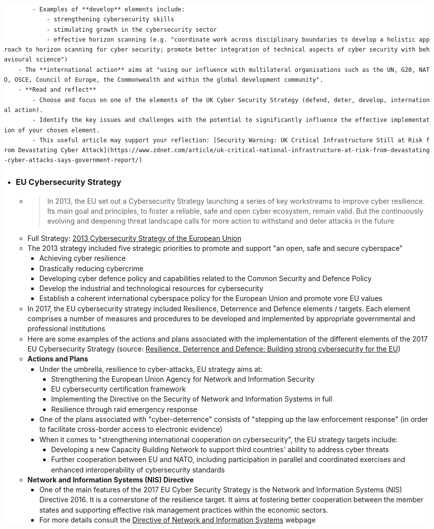 			- Examples of **develop** elements include:
				- strengthening cybersecurity skills
				- stimulating growth in the cybersecurity sector
				- effective horizon scanning (e.g. "coordinate work across disciplinary boundaries to develop a holistic approach to horizon scanning for cyber security; promote better integration of technical aspects of cyber security with behavioural science")
		- The **international action** aims at "using our influence with multilateral organisations such as the UN, G20, NATO, OSCE, Council of Europe, the Commonwealth and within the global development community".
		- **Read and reflect**
			- Choose and focus on one of the elements of the UK Cyber Security Strategy (defend, deter, develop, international action).
			- Identify the key issues and challenges with the potential to significantly influence the effective implementation of your chosen element.
			- This useful article may support your reflection: [Security Warning: UK Critical Infrastructure Still at Risk from Devastating Cyber Attack](https://www.zdnet.com/article/uk-critical-national-infrastructure-at-risk-from-devastating-cyber-attacks-says-government-report/)
- ### EU Cybersecurity Strategy
	- > In 2013, the EU set out a Cybersecurity Strategy launching a series of key workstreams to improve cyber resilience. Its main goal and principles, to foster a reliable, safe and open cyber ecosystem, remain valid. But the continuously evolving and deepening threat landscape calls for more action to withstand and deter attacks in the future
	- Full Strategy: [2013 Cybersecurity Strategy of the European Union](https://ec.europa.eu/digital-single-market/en/news/eu-cybersecurity-plan-protect-open-internet-and-online-freedom-and-opportunity-cyber-security)
	- The 2013 strategy included five strategic priorities to promote and support "an open, safe and secure cyberspace"
		- Achieving cyber resilience
		- Drastically reducing cybercrime
		- Developing cyber defence policy and capabilities related to the Common Security and Defence Policy
		- Develop the industrial and technological resources for cybersecurity
		- Establish a coherent international cyberspace policy for the European Union and promote vore EU values
	- In 2017, the EU cybersecurity strategy included Resilience, Deterrence and Defence elements / targets. Each element comprises a number of measures and procedures to be developed and implemented by appropriate governmental and professional institutions
	- Here are some examples of the actions and plans associated with the implementation of the different elements of the 2017 EU Cybersecurity Strategy (source: [Resilience, Deterrence and Defence: Building strong cybersecurity for the EU](https://www.consilium.europa.eu/media/21479/resilience_deterrence_defence_cyber-security_ec.pdf))
	- **Actions and Plans**
		- Under the umbrella, resilience to cyber-attacks, EU strategy aims at:
			- Strengthening the European Union Agency for Network and Information Security
			- EU cybersecurity certification framework
			- Implementing the Directive on the Security of Network and Information Systems in full
			- Resilience through raid emergency response
		- One of the plans associated with "cyber-deterrence" consists of "stepping up the law enforcement response" (in order to facilitate cross-border access to electronic evidence)
		- When it comes to "strengthening international cooperation on cybersecurity", the EU strategy targets include:
			- Developing a new Capacity Building Network to support third countries' ability to address cyber threats
			- Further cooperation between EU and NATO, including participation in parallel and coordinated exercises and enhanced interoperability of cybersecurity standards
	- **Network and Information Systems (NIS) Directive**
		- One of the main features of the 2017 EU Cyber Security Strategy is the Network and Information Systems (NIS) Directive 2016. It is a cornerstone of the resilience target. It aims at fostering better cooperation between the member states and supporting effective risk management practices within the economic sectors.
		- For more details consult the [Directive of Network and Information Systems](https://ec.europa.eu/digital-single-market/en/network-and-information-security-nis-directive) webpage
